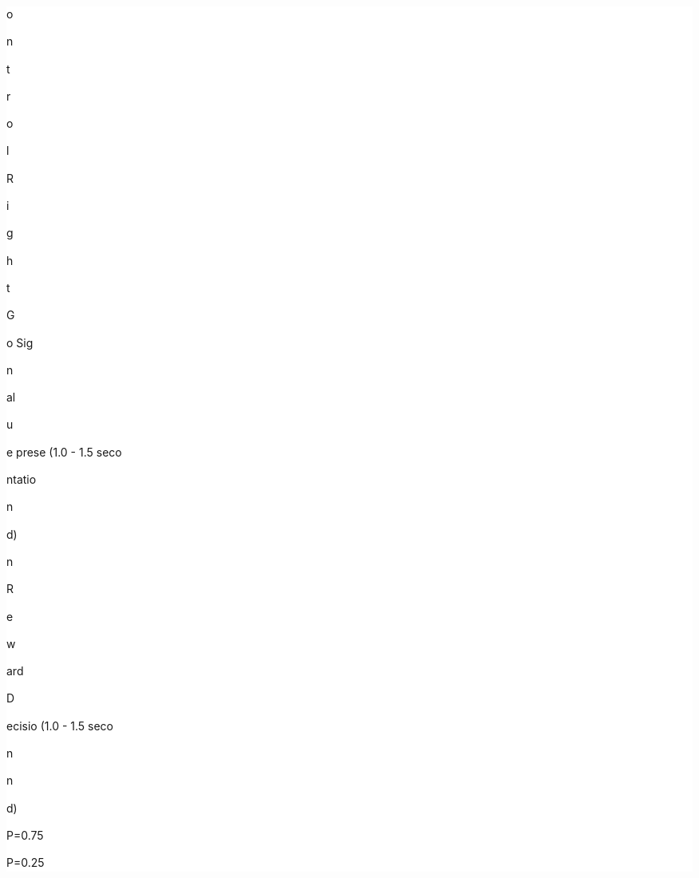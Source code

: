 o

n

t

r

o

l

R

i

g

h

t

G

o Sig

n

al

u

e prese
(1.0 - 1.5 seco

ntatio

n

d)

n

R

e

w

ard

D

ecisio
(1.0 - 1.5 seco

n

n

d)

P=0.75

P=0.25
